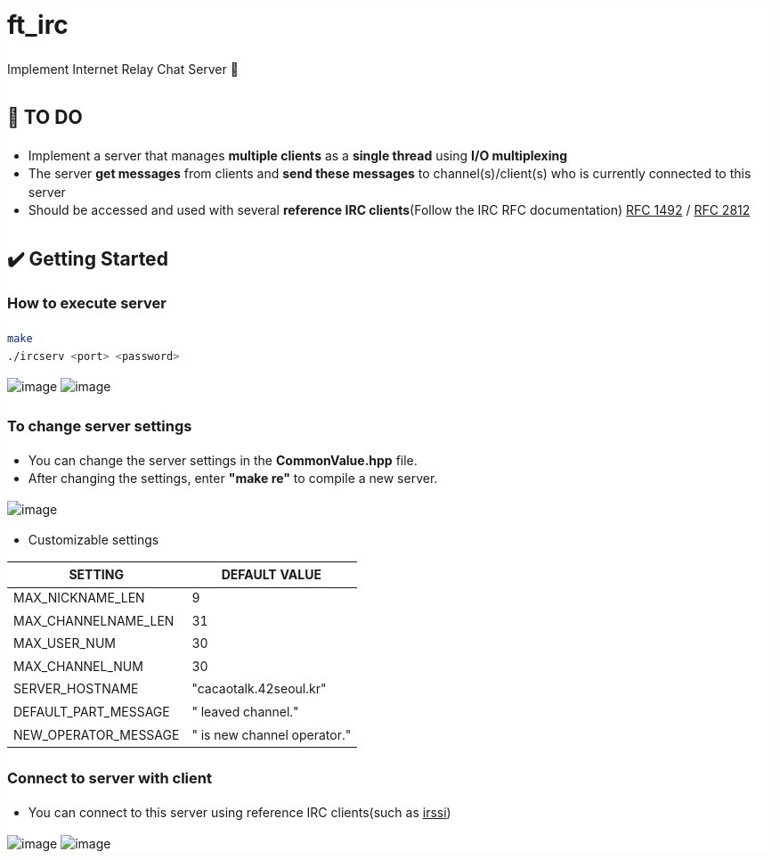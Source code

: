# ft_irc
Implement Internet Relay Chat Server 📢 

## 🎯 TO DO
- Implement a server that manages **multiple clients** as a **single thread** using **I/O multiplexing**
- The server **get messages** from clients and **send these messages** to channel(s)/client(s) who is currently connected to this server
- Should be accessed and used with several **reference IRC clients**(Follow the IRC RFC documentation) [RFC 1492](https://www.rfc-editor.org/rfc/rfc1459) / [RFC 2812](https://www.rfc-editor.org/rfc/rfc2812)

## ✔️ Getting Started
### How to execute server
```bash
make
./ircserv <port> <password>
```
<img width="720" alt="image" src="https://user-images.githubusercontent.com/60038526/218292154-d8e119f1-ace8-4d92-93de-ae9720448ba8.png">
<img width="720" alt="image" src="https://user-images.githubusercontent.com/60038526/218292195-06beed8f-f0f4-4000-9d92-cc504c1739d8.png">


### To change server settings
- You can change the server settings in the **CommonValue.hpp** file.
- After changing the settings, enter **"make re"** to compile a new server.
<img width="720" alt="image" src="https://user-images.githubusercontent.com/60038526/218293024-040b6834-8432-42e9-af2a-a99dc2b72fe1.png">

- Customizable settings

|SETTING|DEFAULT VALUE|
|-|-|
|MAX_NICKNAME_LEN|9|
|MAX_CHANNELNAME_LEN|31|
|MAX_USER_NUM|30|
|MAX_CHANNEL_NUM|30|
|SERVER_HOSTNAME|"cacaotalk.42seoul.kr"|
|DEFAULT_PART_MESSAGE|" leaved channel."|
|NEW_OPERATOR_MESSAGE|" is new channel operator."|

### Connect to server with client
- You can connect to this server using reference IRC clients(such as [irssi](https://irssi.org/))
<img width="710" alt="image" src="https://user-images.githubusercontent.com/60038526/218292258-1e38f9e9-962d-475c-931e-9bf6ec668ff4.png">
<img width="710" alt="image" src="https://user-images.githubusercontent.com/60038526/218292294-e320a3b6-826c-40cc-8475-558bc7b5c006.png">
